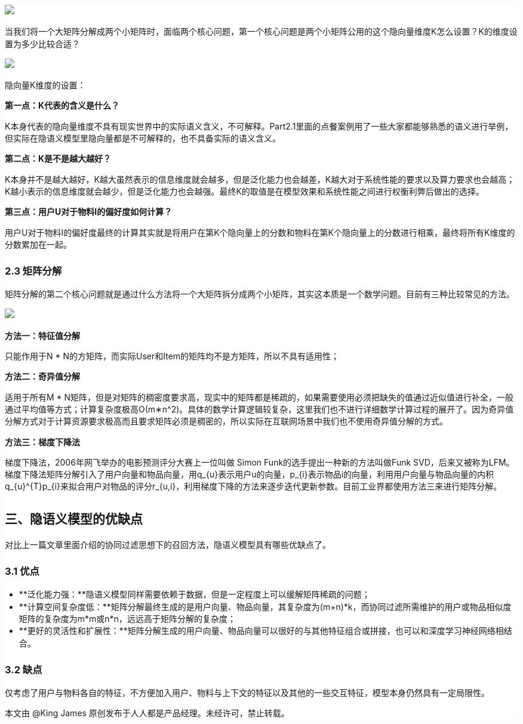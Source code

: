 ![](https://image.woshipm.com/wp-files/2022/08/cOMLYtyDYNZXOyPPOGyd.png)

当我们将一个大矩阵分解成两个小矩阵时，面临两个核心问题，第一个核心问题是两个小矩阵公用的这个隐向量维度K怎么设置？K的维度设置为多少比较合适？

![](https://image.woshipm.com/wp-files/2022/08/qkkRPq2jahkLqo1BUVPG.png)

隐向量K维度的设置：

**第一点：K代表的含义是什么？**

K本身代表的隐向量维度不具有现实世界中的实际语义含义，不可解释。Part2.1里面的点餐案例用了一些大家都能够熟悉的语义进行举例，但实际在隐语义模型里隐向量都是不可解释的，也不具备实际的语义含义。

**第二点：K是不是越大越好？**

K本身并不是越大越好，K越大虽然表示的信息维度就会越多，但是泛化能力也会越差，K越大对于系统性能的要求以及算力要求也会越高；K越小表示的信息维度就会越少，但是泛化能力也会越强。最终K的取值是在模型效果和系统性能之间进行权衡利弊后做出的选择。

**第三点：用户U对于物料I的偏好度如何计算？**

用户U对于物料I的偏好度最终的计算其实就是将用户在第K个隐向量上的分数和物料在第K个隐向量上的分数进行相乘，最终将所有K维度的分数累加在一起。

### 2.3 矩阵分解

矩阵分解的第二个核心问题就是通过什么方法将一个大矩阵拆分成两个小矩阵，其实这本质是一个数学问题。目前有三种比较常见的方法。

![](https://image.woshipm.com/wp-files/2022/08/NBc3cq1zdFrEZLzkq8Sx.png)

**方法一：特征值分解**

只能作用于N \* N的方矩阵，而实际User和Item的矩阵均不是方矩阵，所以不具有适用性；

**方法二：奇异值分解**

适用于所有M \* N矩阵，但是对矩阵的稠密度要求高，现实中的矩阵都是稀疏的，如果需要使用必须把缺失的值通过近似值进行补全，一般通过平均值等方式；计算复杂度极高Ο(m∗n^2)。具体的数学计算逻辑较复杂，这里我们也不进行详细数学计算过程的展开了。因为奇异值分解方式对于计算资源要求极高而且要求矩阵必须是稠密的，所以实际在互联网场景中我们也不使用奇异值分解的方式。

**方法三：梯度下降法**

梯度下降法，2006年网飞举办的电影预测评分大赛上一位叫做 Simon Funk的选手提出一种新的方法叫做Funk SVD，后来又被称为LFM。梯度下降法矩阵分解引入了用户向量和物品向量，用q\_{u}表示用户u的向量，p\_{i}表示物品i的向量，利用用户向量与物品向量的内积q\_{u}^{T}p\_{i}来拟合用户对物品的评分r\_{u,i}，利用梯度下降的方法来逐步迭代更新参数。目前工业界都使用方法三来进行矩阵分解。

## 三、隐语义模型的优缺点

对比上一篇文章里面介绍的协同过滤思想下的召回方法，隐语义模型具有哪些优缺点了。

### 3.1 优点

*   **泛化能力强：**隐语义模型同样需要依赖于数据，但是一定程度上可以缓解矩阵稀疏的问题；
*   **计算空间复杂度低：**矩阵分解最终生成的是用户向量、物品向量，其复杂度为(m+n)\*k，而协同过滤所需维护的用户或物品相似度矩阵的复杂度为m\*m或n\*n，远远高于矩阵分解的复杂度；
*   **更好的灵活性和扩展性：**矩阵分解生成的用户向量、物品向量可以很好的与其他特征组合或拼接，也可以和深度学习神经网络相结合。

### 3.2 缺点

仅考虑了用户与物料各自的特征，不方便加入用户、物料与上下文的特征以及其他的一些交互特征，模型本身仍然具有一定局限性。

本文由 @King James 原创发布于人人都是产品经理。未经许可，禁止转载。
